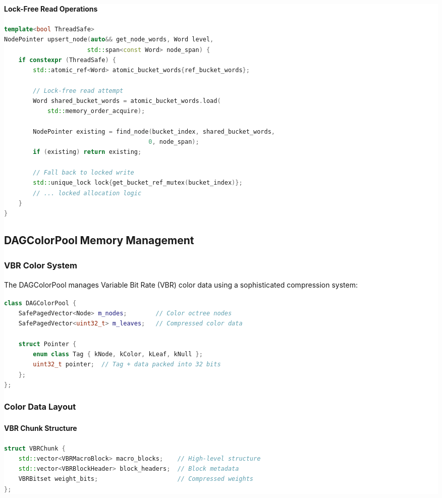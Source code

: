 #### Lock-Free Read Operations
```cpp
template<bool ThreadSafe>
NodePointer upsert_node(auto&& get_node_words, Word level,
                       std::span<const Word> node_span) {
    if constexpr (ThreadSafe) {
        std::atomic_ref<Word> atomic_bucket_words{ref_bucket_words};
        
        // Lock-free read attempt
        Word shared_bucket_words = atomic_bucket_words.load(
            std::memory_order_acquire);
        
        NodePointer existing = find_node(bucket_index, shared_bucket_words, 
                                        0, node_span);
        if (existing) return existing;
        
        // Fall back to locked write
        std::unique_lock lock{get_bucket_ref_mutex(bucket_index)};
        // ... locked allocation logic
    }
}
```

## DAGColorPool Memory Management

### VBR Color System

The DAGColorPool manages Variable Bit Rate (VBR) color data using a sophisticated compression system:

```cpp
class DAGColorPool {
    SafePagedVector<Node> m_nodes;        // Color octree nodes
    SafePagedVector<uint32_t> m_leaves;   // Compressed color data
    
    struct Pointer {
        enum class Tag { kNode, kColor, kLeaf, kNull };
        uint32_t pointer;  // Tag + data packed into 32 bits
    };
};
```

### Color Data Layout

#### VBR Chunk Structure
```cpp
struct VBRChunk {
    std::vector<VBRMacroBlock> macro_blocks;    // High-level structure
    std::vector<VBRBlockHeader> block_headers;  // Block metadata
    VBRBitset weight_bits;                      // Compressed weights
};
```
